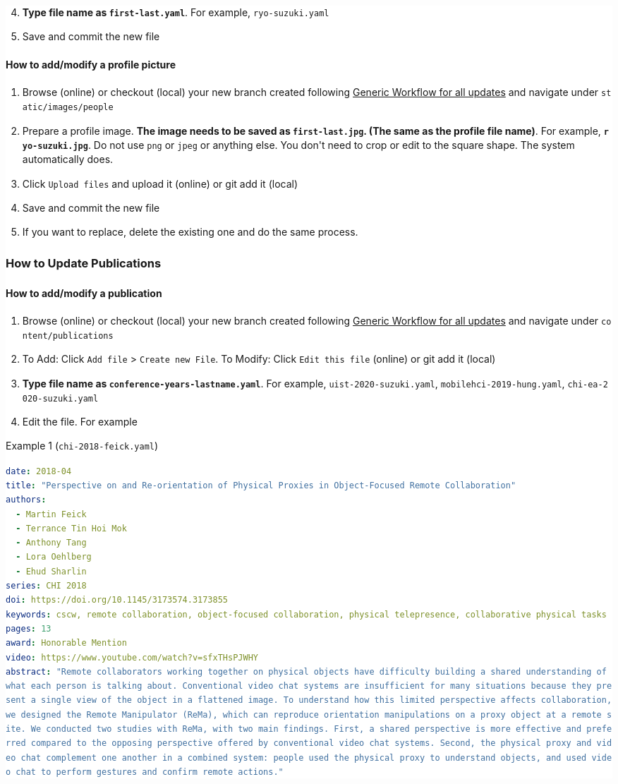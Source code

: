 4. **Type file name as `first-last.yaml`**. For example, `ryo-suzuki.yaml`

5. Save and commit the new file

#### How to add/modify a profile picture

1. Browse (online) or checkout (local) your new branch created following [Generic Workflow for all updates](#generic-workflow-for-all-updates) and navigate under `static/images/people`

2. Prepare a profile image. **The image needs to be saved as `first-last.jpg`. (The same as the profile file name)**. For example, **`ryo-suzuki.jpg`**. Do not use `png` or `jpeg` or anything else. You don't need to crop or edit to the square shape. The system automatically does.

3. Click `Upload files` and upload it (online) or git add it (local)

4. Save and commit the new file

5. If you want to replace, delete the existing one and do the same process.

### How to Update Publications

#### How to add/modify a publication

1. Browse (online) or checkout (local) your new branch created following [Generic Workflow for all updates](#generic-workflow-for-all-updates) and navigate under `content/publications`

2. To Add: Click `Add file` > `Create new File`. To Modify: Click `Edit this file` (online) or git add it (local)

3. **Type file name as `conference-years-lastname.yaml`**. For example, `uist-2020-suzuki.yaml`, `mobilehci-2019-hung.yaml`, `chi-ea-2020-suzuki.yaml`

4. Edit the file. For example

Example 1 (`chi-2018-feick.yaml`)

```yaml
date: 2018-04
title: "Perspective on and Re-orientation of Physical Proxies in Object-Focused Remote Collaboration"
authors:
  - Martin Feick
  - Terrance Tin Hoi Mok
  - Anthony Tang
  - Lora Oehlberg
  - Ehud Sharlin
series: CHI 2018
doi: https://doi.org/10.1145/3173574.3173855
keywords: cscw, remote collaboration, object-focused collaboration, physical telepresence, collaborative physical tasks
pages: 13
award: Honorable Mention
video: https://www.youtube.com/watch?v=sfxTHsPJWHY
abstract: "Remote collaborators working together on physical objects have difficulty building a shared understanding of what each person is talking about. Conventional video chat systems are insufficient for many situations because they present a single view of the object in a flattened image. To understand how this limited perspective affects collaboration, we designed the Remote Manipulator (ReMa), which can reproduce orientation manipulations on a proxy object at a remote site. We conducted two studies with ReMa, with two main findings. First, a shared perspective is more effective and preferred compared to the opposing perspective offered by conventional video chat systems. Second, the physical proxy and video chat complement one another in a combined system: people used the physical proxy to understand objects, and used video chat to perform gestures and confirm remote actions."
```

